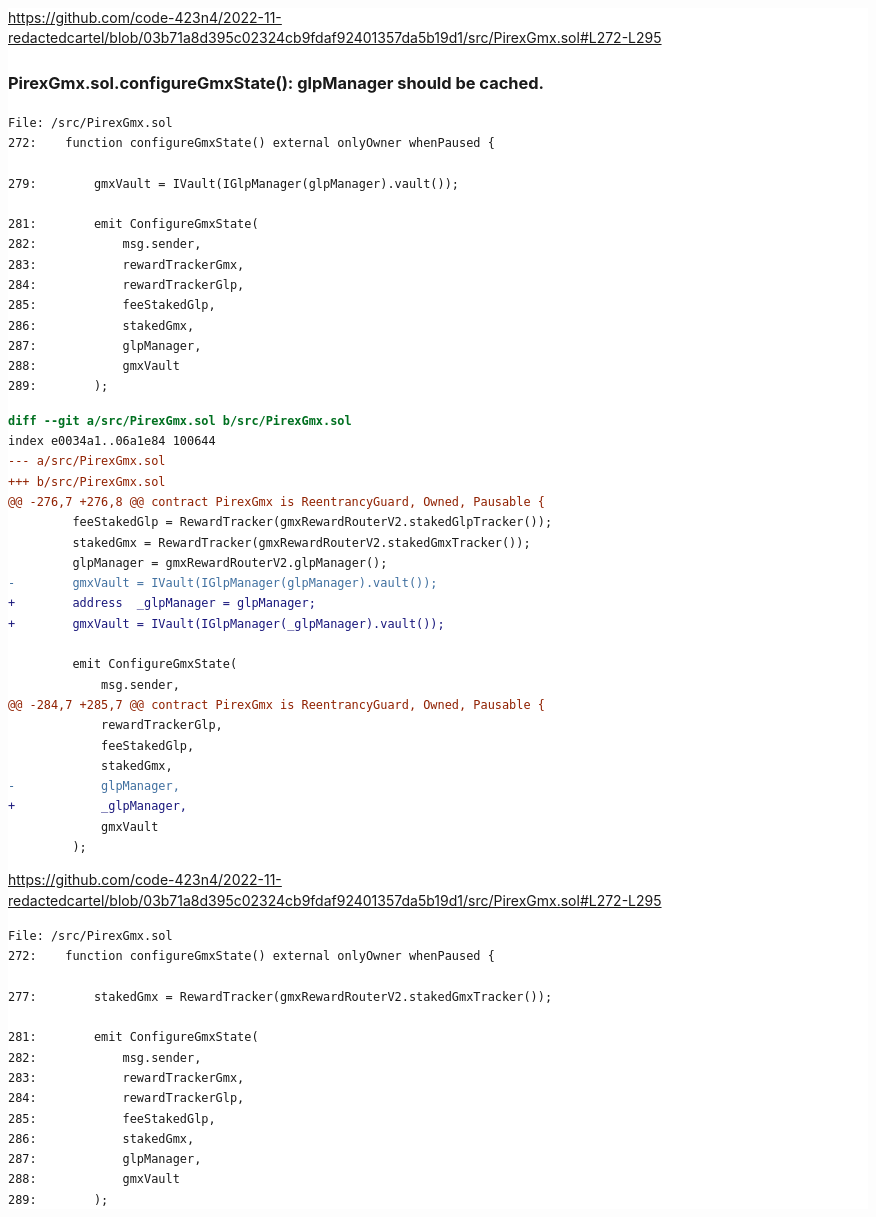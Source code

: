 https://github.com/code-423n4/2022-11-redactedcartel/blob/03b71a8d395c02324cb9fdaf92401357da5b19d1/src/PirexGmx.sol#L272-L295
### PirexGmx.sol.configureGmxState(): glpManager should be cached.
```solidity
File: /src/PirexGmx.sol
272:    function configureGmxState() external onlyOwner whenPaused {

279:        gmxVault = IVault(IGlpManager(glpManager).vault());

281:        emit ConfigureGmxState(
282:            msg.sender,
283:            rewardTrackerGmx,
284:            rewardTrackerGlp,
285:            feeStakedGlp,
286:            stakedGmx,
287:            glpManager,
288:            gmxVault
289:        );
```

```diff
diff --git a/src/PirexGmx.sol b/src/PirexGmx.sol
index e0034a1..06a1e84 100644
--- a/src/PirexGmx.sol
+++ b/src/PirexGmx.sol
@@ -276,7 +276,8 @@ contract PirexGmx is ReentrancyGuard, Owned, Pausable {
         feeStakedGlp = RewardTracker(gmxRewardRouterV2.stakedGlpTracker());
         stakedGmx = RewardTracker(gmxRewardRouterV2.stakedGmxTracker());
         glpManager = gmxRewardRouterV2.glpManager();
-        gmxVault = IVault(IGlpManager(glpManager).vault());
+        address  _glpManager = glpManager;
+        gmxVault = IVault(IGlpManager(_glpManager).vault());

         emit ConfigureGmxState(
             msg.sender,
@@ -284,7 +285,7 @@ contract PirexGmx is ReentrancyGuard, Owned, Pausable {
             rewardTrackerGlp,
             feeStakedGlp,
             stakedGmx,
-            glpManager,
+            _glpManager,
             gmxVault
         );
```


https://github.com/code-423n4/2022-11-redactedcartel/blob/03b71a8d395c02324cb9fdaf92401357da5b19d1/src/PirexGmx.sol#L272-L295
```solidity
File: /src/PirexGmx.sol
272:    function configureGmxState() external onlyOwner whenPaused {

277:        stakedGmx = RewardTracker(gmxRewardRouterV2.stakedGmxTracker());

281:        emit ConfigureGmxState(
282:            msg.sender,
283:            rewardTrackerGmx,
284:            rewardTrackerGlp,
285:            feeStakedGlp,
286:            stakedGmx,
287:            glpManager,
288:            gmxVault
289:        );

```